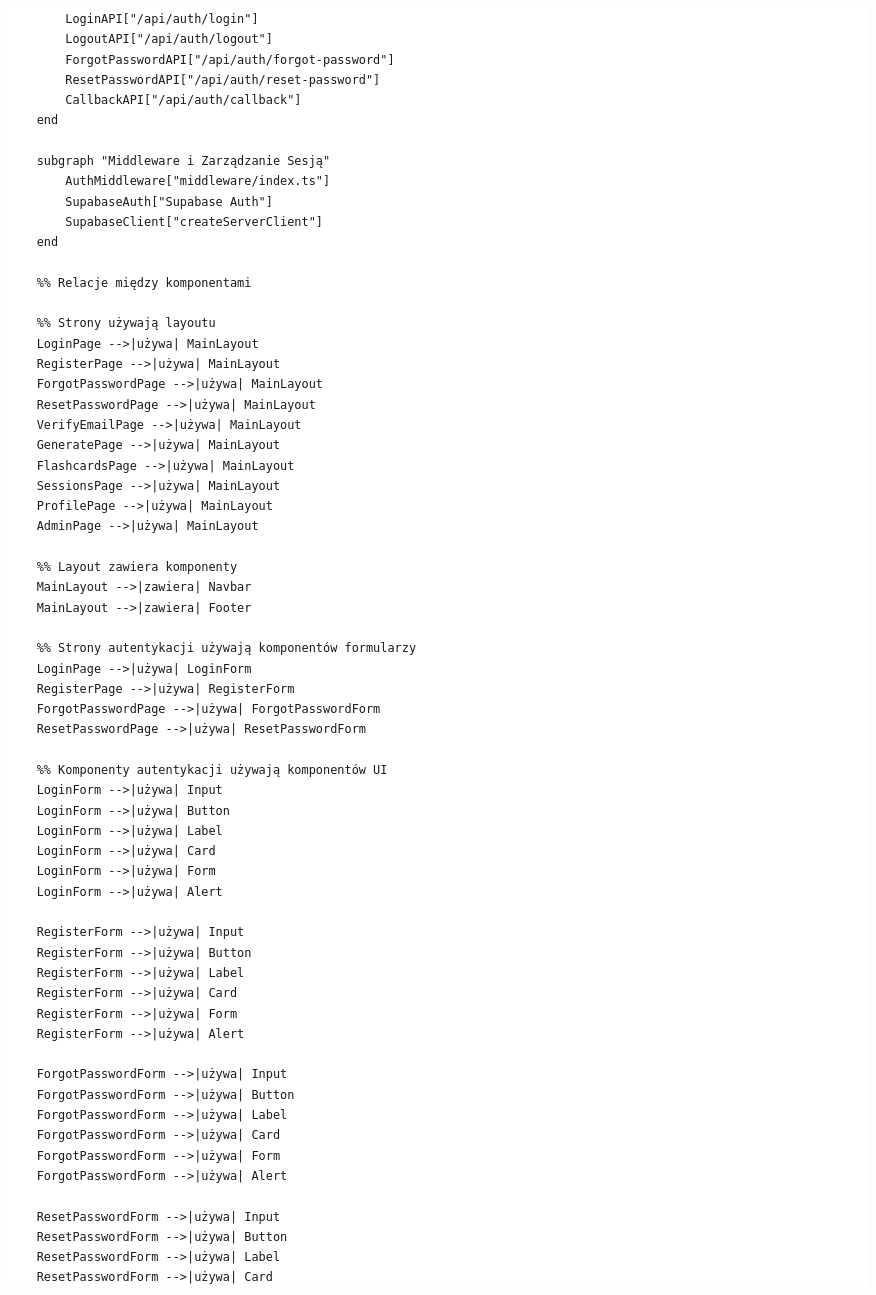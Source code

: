 ```mermaid
        LoginAPI["/api/auth/login"]
        LogoutAPI["/api/auth/logout"]
        ForgotPasswordAPI["/api/auth/forgot-password"]
        ResetPasswordAPI["/api/auth/reset-password"]
        CallbackAPI["/api/auth/callback"]
    end

    subgraph "Middleware i Zarządzanie Sesją"
        AuthMiddleware["middleware/index.ts"]
        SupabaseAuth["Supabase Auth"]
        SupabaseClient["createServerClient"]
    end

    %% Relacje między komponentami
    
    %% Strony używają layoutu
    LoginPage -->|używa| MainLayout
    RegisterPage -->|używa| MainLayout
    ForgotPasswordPage -->|używa| MainLayout
    ResetPasswordPage -->|używa| MainLayout
    VerifyEmailPage -->|używa| MainLayout
    GeneratePage -->|używa| MainLayout
    FlashcardsPage -->|używa| MainLayout
    SessionsPage -->|używa| MainLayout
    ProfilePage -->|używa| MainLayout
    AdminPage -->|używa| MainLayout
    
    %% Layout zawiera komponenty
    MainLayout -->|zawiera| Navbar
    MainLayout -->|zawiera| Footer
    
    %% Strony autentykacji używają komponentów formularzy
    LoginPage -->|używa| LoginForm
    RegisterPage -->|używa| RegisterForm
    ForgotPasswordPage -->|używa| ForgotPasswordForm
    ResetPasswordPage -->|używa| ResetPasswordForm
    
    %% Komponenty autentykacji używają komponentów UI
    LoginForm -->|używa| Input
    LoginForm -->|używa| Button
    LoginForm -->|używa| Label
    LoginForm -->|używa| Card
    LoginForm -->|używa| Form
    LoginForm -->|używa| Alert
    
    RegisterForm -->|używa| Input
    RegisterForm -->|używa| Button
    RegisterForm -->|używa| Label
    RegisterForm -->|używa| Card
    RegisterForm -->|używa| Form
    RegisterForm -->|używa| Alert
    
    ForgotPasswordForm -->|używa| Input
    ForgotPasswordForm -->|używa| Button
    ForgotPasswordForm -->|używa| Label
    ForgotPasswordForm -->|używa| Card
    ForgotPasswordForm -->|używa| Form
    ForgotPasswordForm -->|używa| Alert
    
    ResetPasswordForm -->|używa| Input
    ResetPasswordForm -->|używa| Button
    ResetPasswordForm -->|używa| Label
    ResetPasswordForm -->|używa| Card
```